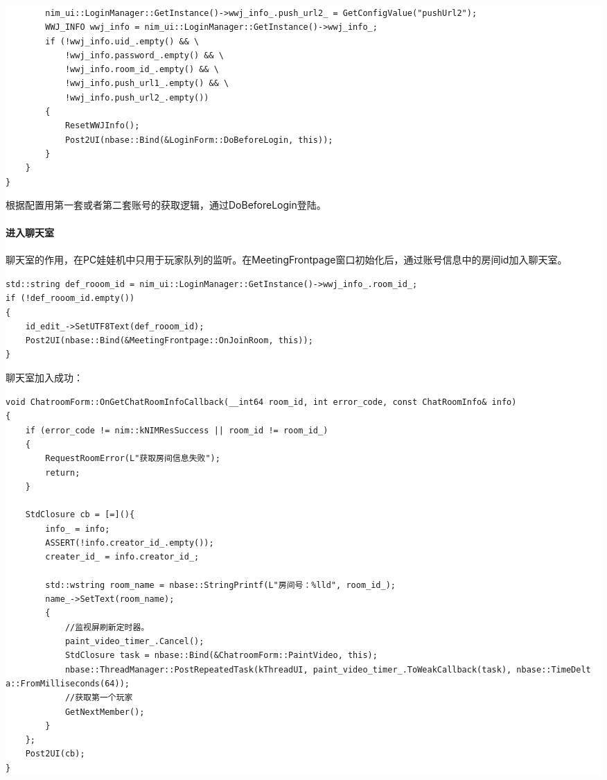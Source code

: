             nim_ui::LoginManager::GetInstance()->wwj_info_.push_url2_ = GetConfigValue("pushUrl2");
            WWJ_INFO wwj_info = nim_ui::LoginManager::GetInstance()->wwj_info_;
            if (!wwj_info.uid_.empty() && \
                !wwj_info.password_.empty() && \
                !wwj_info.room_id_.empty() && \
                !wwj_info.push_url1_.empty() && \
                !wwj_info.push_url2_.empty())
            {
                ResetWWJInfo();
                Post2UI(nbase::Bind(&LoginForm::DoBeforeLogin, this));
            }
        }
    }

根据配置用第一套或者第二套账号的获取逻辑，通过DoBeforeLogin登陆。


#### <span id="进入聊天室">进入聊天室</span>

聊天室的作用，在PC娃娃机中只用于玩家队列的监听。在MeetingFrontpage窗口初始化后，通过账号信息中的房间id加入聊天室。

	std::string def_rooom_id = nim_ui::LoginManager::GetInstance()->wwj_info_.room_id_;
	if (!def_rooom_id.empty())
	{
		id_edit_->SetUTF8Text(def_rooom_id);
		Post2UI(nbase::Bind(&MeetingFrontpage::OnJoinRoom, this));
	}

聊天室加入成功：
    
    void ChatroomForm::OnGetChatRoomInfoCallback(__int64 room_id, int error_code, const ChatRoomInfo& info)
    {
        if (error_code != nim::kNIMResSuccess || room_id != room_id_)
        {
            RequestRoomError(L"获取房间信息失败");
            return;
        }

        StdClosure cb = [=](){
            info_ = info;
            ASSERT(!info.creator_id_.empty());
            creater_id_ = info.creator_id_;

            std::wstring room_name = nbase::StringPrintf(L"房间号：%lld", room_id_);
            name_->SetText(room_name);
            {
                //监视屏刷新定时器。
                paint_video_timer_.Cancel();
                StdClosure task = nbase::Bind(&ChatroomForm::PaintVideo, this);
                nbase::ThreadManager::PostRepeatedTask(kThreadUI, paint_video_timer_.ToWeakCallback(task), nbase::TimeDelta::FromMilliseconds(64));
                //获取第一个玩家
                GetNextMember();
            }
        };
        Post2UI(cb);
    }
